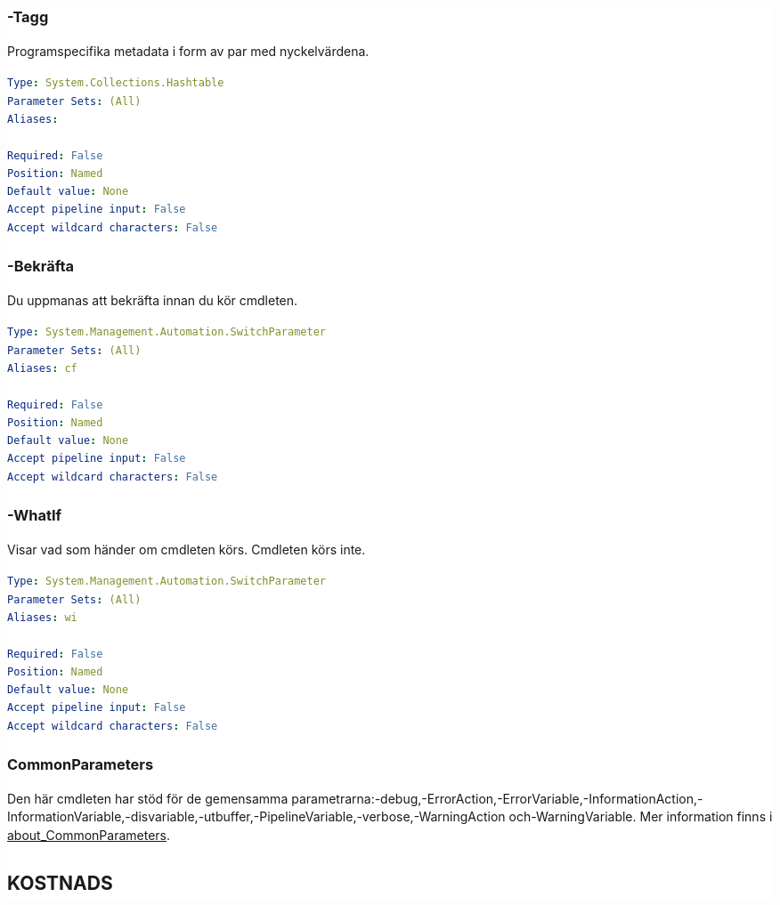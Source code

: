 ### -Tagg
Programspecifika metadata i form av par med nyckelvärdena.

```yaml
Type: System.Collections.Hashtable
Parameter Sets: (All)
Aliases:

Required: False
Position: Named
Default value: None
Accept pipeline input: False
Accept wildcard characters: False
```

### -Bekräfta
Du uppmanas att bekräfta innan du kör cmdleten.

```yaml
Type: System.Management.Automation.SwitchParameter
Parameter Sets: (All)
Aliases: cf

Required: False
Position: Named
Default value: None
Accept pipeline input: False
Accept wildcard characters: False
```

### -WhatIf
Visar vad som händer om cmdleten körs.
Cmdleten körs inte.

```yaml
Type: System.Management.Automation.SwitchParameter
Parameter Sets: (All)
Aliases: wi

Required: False
Position: Named
Default value: None
Accept pipeline input: False
Accept wildcard characters: False
```

### CommonParameters
Den här cmdleten har stöd för de gemensamma parametrarna:-debug,-ErrorAction,-ErrorVariable,-InformationAction,-InformationVariable,-disvariable,-utbuffer,-PipelineVariable,-verbose,-WarningAction och-WarningVariable. Mer information finns i [about_CommonParameters](http://go.microsoft.com/fwlink/?LinkID=113216).

## KOSTNADS
